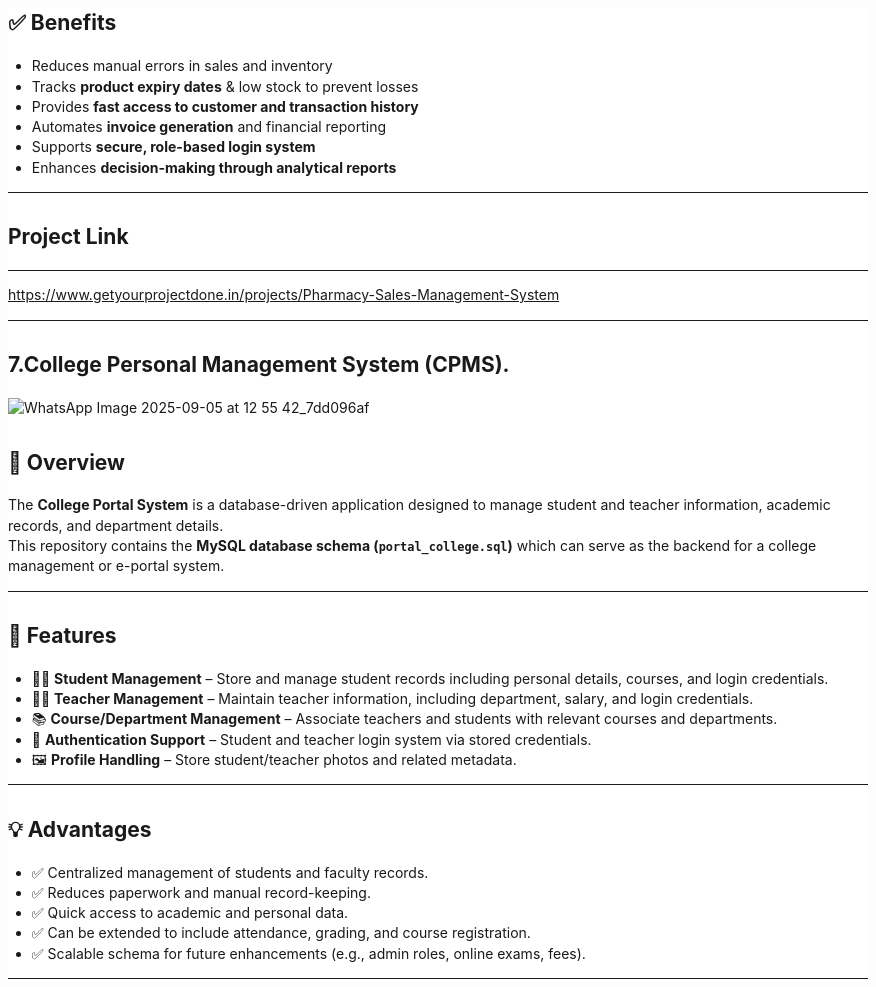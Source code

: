 
## ✅ Benefits
- Reduces manual errors in sales and inventory  
- Tracks **product expiry dates** & low stock to prevent losses  
- Provides **fast access to customer and transaction history**  
- Automates **invoice generation** and financial reporting  
- Supports **secure, role-based login system**  
- Enhances **decision-making through analytical reports**  

---
## Project Link
***
https://www.getyourprojectdone.in/projects/Pharmacy-Sales-Management-System
***
## 7.College Personal Management System (CPMS).
![WhatsApp Image 2025-09-05 at 12 55 42_7dd096af](https://github.com/user-attachments/assets/f1c0ace1-10b8-445c-afa1-17afaee0503e)


## 📌 Overview
The **College Portal System** is a database-driven application designed to manage student and teacher information, academic records, and department details.  
This repository contains the **MySQL database schema (`portal_college.sql`)** which can serve as the backend for a college management or e-portal system.

---

## 🚀 Features
- 👨‍🎓 **Student Management** – Store and manage student records including personal details, courses, and login credentials.  
- 👩‍🏫 **Teacher Management** – Maintain teacher information, including department, salary, and login credentials.  
- 📚 **Course/Department Management** – Associate teachers and students with relevant courses and departments.  
- 🔐 **Authentication Support** – Student and teacher login system via stored credentials.  
- 🖼 **Profile Handling** – Store student/teacher photos and related metadata.  

---

## 💡 Advantages
- ✅ Centralized management of students and faculty records.  
- ✅ Reduces paperwork and manual record-keeping.  
- ✅ Quick access to academic and personal data.  
- ✅ Can be extended to include attendance, grading, and course registration.  
- ✅ Scalable schema for future enhancements (e.g., admin roles, online exams, fees).  

---
